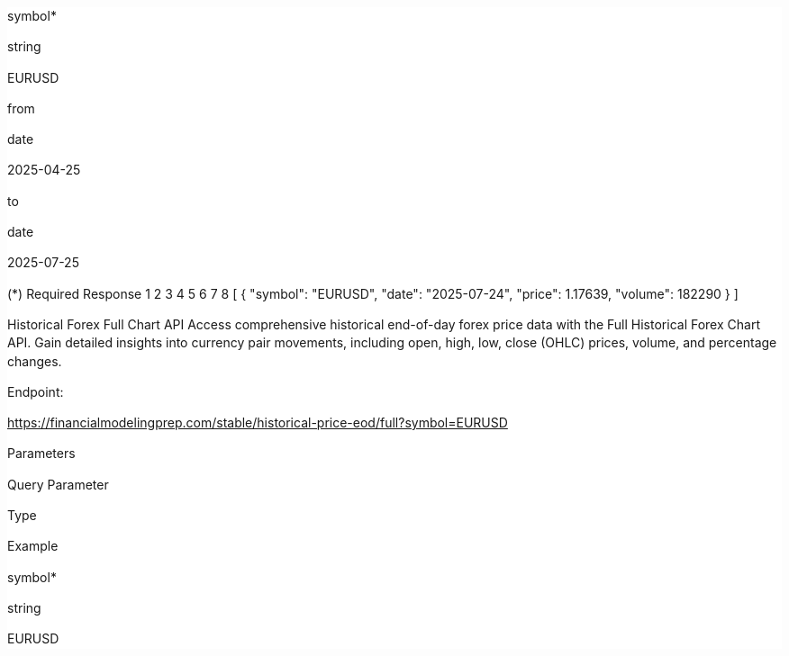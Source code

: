 symbol\*

string

EURUSD

from

date

2025-04-25

to

date

2025-07-25

(\*) Required
Response
1
2
3
4
5
6
7
8
[
{
"symbol": "EURUSD",
"date": "2025-07-24",
"price": 1.17639,
"volume": 182290
}
]

Historical Forex Full Chart API
Access comprehensive historical end-of-day forex price data with the Full Historical Forex Chart API. Gain detailed insights into currency pair movements, including open, high, low, close (OHLC) prices, volume, and percentage changes.

Endpoint:

https://financialmodelingprep.com/stable/historical-price-eod/full?symbol=EURUSD

Parameters

Query Parameter

Type

Example

symbol\*

string

EURUSD

